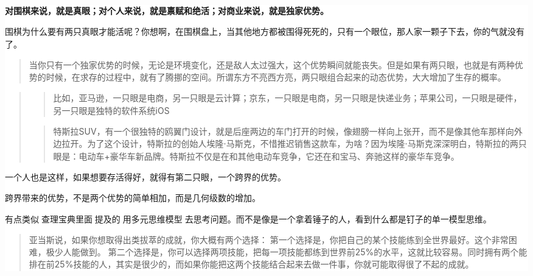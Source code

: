 **对围棋来说，就是真眼；对个人来说，就是禀赋和绝活；对商业来说，就是独家优势。**

围棋为什么要有两只真眼才能活呢？你想啊，在围棋盘上，当其他地方都被围得死死的，只有一个眼位，那人家一颗子下去，你的气就没有了。

> 当你只有一个独家优势的时候，无论是环境变化，还是敌人太过强大，这个优势瞬间就能丧失。但是如果有两只眼，也就是有两种优势的时候，在求存的过程中，就有了腾挪的空间。所谓东方不亮西方亮，两只眼组合起来的动态优势，大大增加了生存的概率。

> > 比如，亚马逊，一只眼是电商，另一只眼是云计算；京东，一只眼是电商，另一只眼是快递业务；苹果公司，一只眼是硬件，另一只眼是独特的软件系统iOS
>
> > 特斯拉SUV，有一个很独特的鸥翼门设计，就是后座两边的车门打开的时候，像翅膀一样向上张开，而不是像其他车那样向外边拉开。为了这个设计，特斯拉的创始人埃隆·马斯克，不惜推迟销售这款车，为啥？因为埃隆·马斯克深深明白，特斯拉的两只眼是：电动车+豪华车新品牌。特斯拉不仅是在和其他电动车竞争，它还在和宝马、奔驰这样的豪华车竞争。

一个人也是这样，如果想要存活得好，就得有第二只眼，一个跨界的优势。

跨界带来的优势，不是两个优势的简单相加，而是几何级数的增加。

有点类似 查理宝典里面 提及的 用多元思维模型 去思考问题。而不是像是一个拿着锤子的人，看到什么都是钉子的单一模型思维。

> 亚当斯说，如果你想取得出类拔萃的成就，你大概有两个选择：
> 第一个选择是，你把自己的某个技能练到全世界最好。这个非常困难，极少人能做到。
> 第二个选择是，你可以选择两项技能，把每一项技能都练到世界前25%的水平，这就比较容易。同时拥有两个能排在前25%技能的人，其实是很少的，而如果你能把这两个技能结合起来去做一件事，你就可能取得很了不起的成就。
>
